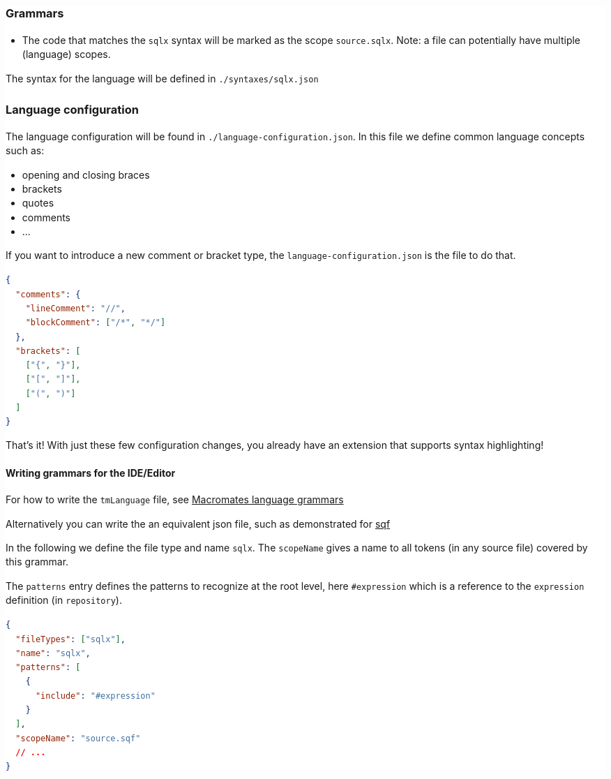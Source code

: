 ### Grammars

- The code that matches the `sqlx` syntax will be marked as the scope `source.sqlx`. Note: a file can potentially have multiple (language) scopes.

The syntax for the language will be defined in `./syntaxes/sqlx.json`

### Language configuration

The language configuration will be found in `./language-configuration.json`.
In this file we define common language concepts such as:

- opening and closing braces
- brackets
- quotes
- comments
- ...

If you want to introduce a new comment or bracket type, the `language-configuration.json` is the file to do that.

```json
{
  "comments": {
    "lineComment": "//",
    "blockComment": ["/*", "*/"]
  },
  "brackets": [
    ["{", "}"],
    ["[", "]"],
    ["(", ")"]
  ]
}
```

That’s it! With just these few configuration changes, you already have an extension that supports syntax highlighting!

#### Writing grammars for the IDE/Editor

For how to write the `tmLanguage` file, see [Macromates language grammars](https://macromates.com/manual/en/language_grammars)

Alternatively you can write the an equivalent json file, such as demonstrated for [sqf](https://github.com/Armitxes/VSCode_SQF/blob/dc4c8b0f44fd969065ffedaf915687f2f062a4b1/syntaxes/sqf.json)

In the following we define the file type and name `sqlx`. The `scopeName` gives a name to all tokens (in any source file) covered by this grammar.

The `patterns` entry defines the patterns to recognize at the root level, here `#expression` which is a reference to the `expression` definition (in `repository`).

```json
{
  "fileTypes": ["sqlx"],
  "name": "sqlx",
  "patterns": [
    {
      "include": "#expression"
    }
  ],
  "scopeName": "source.sqf"
  // ...
}
```
